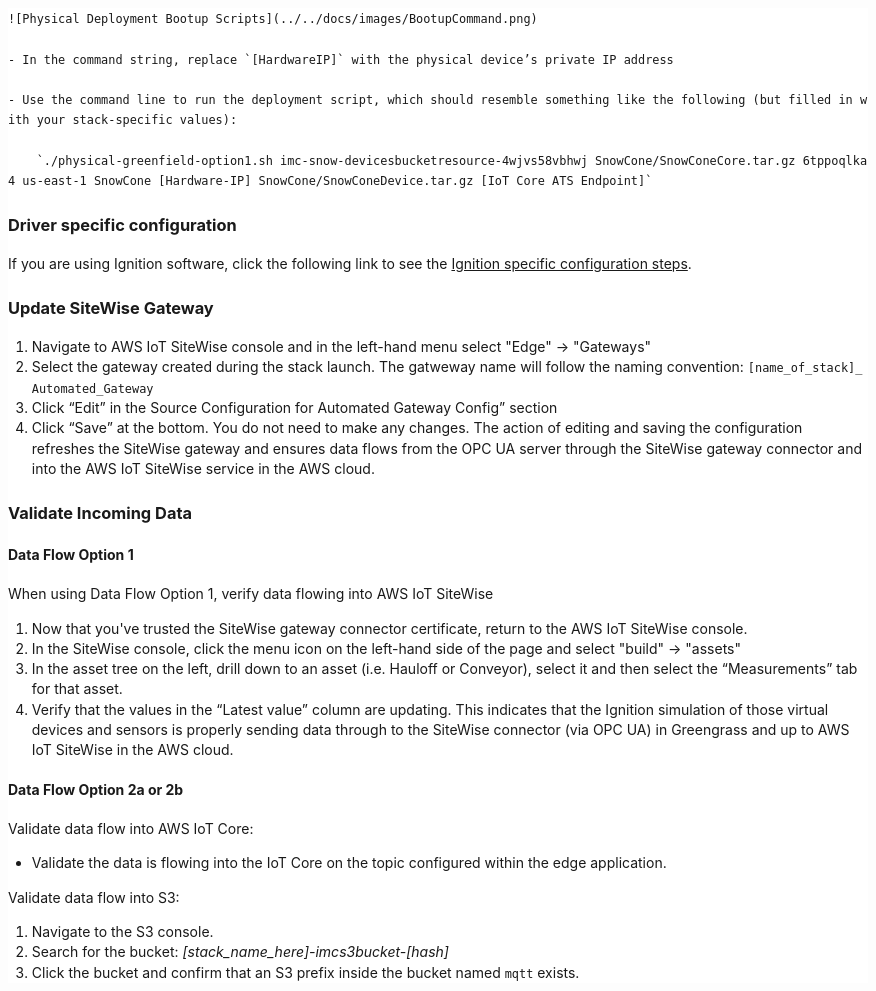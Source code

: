     ![Physical Deployment Bootup Scripts](../../docs/images/BootupCommand.png)

    - In the command string, replace `[HardwareIP]` with the physical device’s private IP address

    - Use the command line to run the deployment script, which should resemble something like the following (but filled in with your stack-specific values):
 
        `./physical-greenfield-option1.sh imc-snow-devicesbucketresource-4wjvs58vbhwj SnowCone/SnowConeCore.tar.gz 6tppoqlka4 us-east-1 SnowCone [Hardware-IP] SnowCone/SnowConeDevice.tar.gz [IoT Core ATS Endpoint]`

### Driver specific configuration

If you are using Ignition software, click the following link to see the [Ignition specific configuration steps](./ignition.md).


### Update SiteWise Gateway

1. Navigate to AWS IoT SiteWise console and in the left-hand menu select "Edge" -> "Gateways"
2. Select the gateway created during the stack launch. The gatweway name will follow the naming convention: 
    `[name_of_stack]_Automated_Gateway`
3. Click “Edit” in the Source Configuration for Automated Gateway Config” section
4. Click “Save” at the bottom. You do not need to make any changes. The action of editing and saving the configuration refreshes the SiteWise gateway and ensures data flows from the OPC UA server through the SiteWise gateway connector and into the AWS IoT SiteWise service in the AWS cloud.

### Validate Incoming Data 

#### Data Flow Option 1

When using Data Flow Option 1, verify data flowing into AWS IoT SiteWise

1. Now that you've trusted the SiteWise gateway connector certificate, return to the AWS IoT SiteWise console.
2. In the SiteWise console, click the menu icon on the left-hand side of the page and select "build" -> "assets"
3. In the asset tree on the left, drill down to an asset (i.e. Hauloff or Conveyor), select it and then select the “Measurements” tab for that asset.
4. Verify that the values in the “Latest value” column are updating. This indicates that the Ignition simulation of those virtual devices and sensors is properly sending data through to the SiteWise connector (via OPC UA) in Greengrass and up to AWS IoT SiteWise in the AWS cloud.

#### Data Flow Option 2a or 2b

Validate data flow into AWS IoT Core:

* Validate the data is flowing into the IoT Core on the topic configured within the edge application.

Validate data flow into S3:

1. Navigate to the S3 console.
2. Search for the bucket: *[stack_name_here]-imcs3bucket-[hash]*
3. Click the bucket and confirm that an S3 prefix inside the bucket named `mqtt` exists. 
